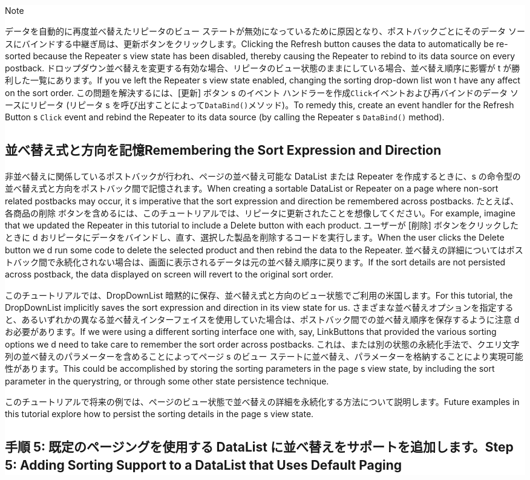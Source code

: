 
> [!NOTE]
> <span data-ttu-id="b6ac3-184">データを自動的に再度並べ替えたリピータのビュー ステートが無効になっているために原因となり、ポストバックごとにそのデータ ソースにバインドする中継ぎ局は、更新ボタンをクリックします。</span><span class="sxs-lookup"><span data-stu-id="b6ac3-184">Clicking the Refresh button causes the data to automatically be re-sorted because the Repeater s view state has been disabled, thereby causing the Repeater to rebind to its data source on every postback.</span></span> <span data-ttu-id="b6ac3-185">ドロップダウン並べ替えを変更する有効な場合、リピータのビュー状態のままにしている場合、並べ替え順序に影響が t が勝利した一覧にあります。</span><span class="sxs-lookup"><span data-stu-id="b6ac3-185">If you ve left the Repeater s view state enabled, changing the sorting drop-down list won t have any affect on the sort order.</span></span> <span data-ttu-id="b6ac3-186">この問題を解決するには、[更新] ボタン s のイベント ハンドラーを作成`Click`イベントおよび再バインドのデータ ソースにリピータ (リピータ s を呼び出すことによって`DataBind()`メソッド)。</span><span class="sxs-lookup"><span data-stu-id="b6ac3-186">To remedy this, create an event handler for the Refresh Button s `Click` event and rebind the Repeater to its data source (by calling the Repeater s `DataBind()` method).</span></span>


## <a name="remembering-the-sort-expression-and-direction"></a><span data-ttu-id="b6ac3-187">並べ替え式と方向を記憶</span><span class="sxs-lookup"><span data-stu-id="b6ac3-187">Remembering the Sort Expression and Direction</span></span>

<span data-ttu-id="b6ac3-188">非並べ替えに関係しているポストバックが行われ、ページの並べ替え可能な DataList または Repeater を作成するときに、s の命令型の並べ替え式と方向をポストバック間で記憶されます。</span><span class="sxs-lookup"><span data-stu-id="b6ac3-188">When creating a sortable DataList or Repeater on a page where non-sort related postbacks may occur, it s imperative that the sort expression and direction be remembered across postbacks.</span></span> <span data-ttu-id="b6ac3-189">たとえば、各商品の削除 ボタンを含めるには、このチュートリアルでは、リピータに更新されたことを想像してください。</span><span class="sxs-lookup"><span data-stu-id="b6ac3-189">For example, imagine that we updated the Repeater in this tutorial to include a Delete button with each product.</span></span> <span data-ttu-id="b6ac3-190">ユーザーが [削除] ボタンをクリックしたときに d おリピータにデータをバインドし、直す、選択した製品を削除するコードを実行します。</span><span class="sxs-lookup"><span data-stu-id="b6ac3-190">When the user clicks the Delete button we d run some code to delete the selected product and then rebind the data to the Repeater.</span></span> <span data-ttu-id="b6ac3-191">並べ替えの詳細についてはポストバック間で永続化されない場合は、画面に表示されるデータは元の並べ替え順序に戻ります。</span><span class="sxs-lookup"><span data-stu-id="b6ac3-191">If the sort details are not persisted across postback, the data displayed on screen will revert to the original sort order.</span></span>

<span data-ttu-id="b6ac3-192">このチュートリアルでは、DropDownList 暗黙的に保存、並べ替え式と方向のビュー状態でご利用の米国します。</span><span class="sxs-lookup"><span data-stu-id="b6ac3-192">For this tutorial, the DropDownList implicitly saves the sort expression and direction in its view state for us.</span></span> <span data-ttu-id="b6ac3-193">さまざまな並べ替えオプションを指定すると、あるいずれかの異なる並べ替えインターフェイスを使用していた場合は、ポストバック間での並べ替え順序を保存するように注意 d お必要があります。</span><span class="sxs-lookup"><span data-stu-id="b6ac3-193">If we were using a different sorting interface one with, say, LinkButtons that provided the various sorting options we d need to take care to remember the sort order across postbacks.</span></span> <span data-ttu-id="b6ac3-194">これは、または別の状態の永続化手法で、クエリ文字列の並べ替えのパラメーターを含めることによってページ s のビュー ステートに並べ替え、パラメーターを格納することにより実現可能性があります。</span><span class="sxs-lookup"><span data-stu-id="b6ac3-194">This could be accomplished by storing the sorting parameters in the page s view state, by including the sort parameter in the querystring, or through some other state persistence technique.</span></span>

<span data-ttu-id="b6ac3-195">このチュートリアルで将来の例では、ページのビュー状態で並べ替えの詳細を永続化する方法について説明します。</span><span class="sxs-lookup"><span data-stu-id="b6ac3-195">Future examples in this tutorial explore how to persist the sorting details in the page s view state.</span></span>

## <a name="step-5-adding-sorting-support-to-a-datalist-that-uses-default-paging"></a><span data-ttu-id="b6ac3-196">手順 5: 既定のページングを使用する DataList に並べ替えをサポートを追加します。</span><span class="sxs-lookup"><span data-stu-id="b6ac3-196">Step 5: Adding Sorting Support to a DataList that Uses Default Paging</span></span>
